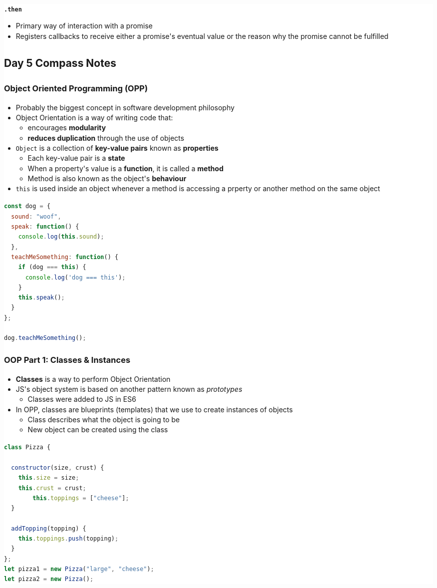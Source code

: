 **`.then`**
* Primary way of interaction with a promise
* Registers callbacks to receive either a promise's eventual value or the reason why the promise cannot be fulfilled

## **Day 5 Compass Notes**

### **Object Oriented Programming (OPP)**
* Probably the biggest concept in software development philosophy
* Object Orientation is a way of writing code that:
  * encourages **modularity**
  * **reduces duplication** through the use of objects
* `Object` is a collection of **key-value pairs** known as **properties**
  * Each key-value pair is a **state**
  * When a property's value is a **function**, it is called a **method**
  * Method is also known as the object's **behaviour**
* `this` is used inside an object whenever a method is accessing a prperty or another method on the same object

```js
const dog = {
  sound: "woof",
  speak: function() {
    console.log(this.sound);
  },
  teachMeSomething: function() {
    if (dog === this) {
      console.log('dog === this');
    }
    this.speak();
  }
};

dog.teachMeSomething();
```

### **OOP Part 1: Classes & Instances**
* **Classes** is a way to perform Object Orientation
* JS's object system is based on another pattern known as *prototypes*
  * Classes were added to JS in ES6
* In OPP, classes are blueprints (templates) that we use to create instances of objects
  * Class describes what the object is going to be
  * New object can be created using the class

```js
class Pizza {
  
  constructor(size, crust) {
    this.size = size;
    this.crust = crust;
        this.toppings = ["cheese"];
  }

  addTopping(topping) {
    this.toppings.push(topping);
  }
};
let pizza1 = new Pizza("large", "cheese");
let pizza2 = new Pizza();
```
